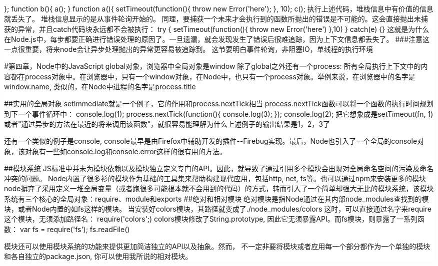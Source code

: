 };
function b(){
  a();
}
function a(){
  setTimeout(function(){
    throw new Error('here');
  }, 10);
c();
执行上述代码，堆栈信息中有价值的信息就丢失了。
堆栈信息显示的是从事件轮询开始的。
同理，要捕获一个未来才会执行到的函数所抛出的错误是不可能的。这会直接抛出未捕获的异常，并且catch代码块永远都不会被执行：
try {
  setTimeout(function(){
    throw new Error('here')
  },10)
} catch(e) {}
这就是为什么在Node.js中，每步都要正确进行错误处理的原因了。一旦遗漏，就会发现发生了错误后很难追踪，因为上下文信息都丢失了。
###注意这一点很重要，将来node会让异步处理抛出的异常更容易被追踪到。
这节要明白事件轮询，非阻塞IO，单线程的执行环境

#第四章，Node中的JavaScript
global对象，浏览器中全局对象是window
除了global之外还有一个process: 所有全局执行上下文中的内容都在process对象中。在浏览器中，只有一个window对象，在Node中，也只有一个process对象。举例来说，在浏览器中的名字是window.name, 类似的，在Node中进程的名字是process.title

##实用的全局对象
setImmediate就是一个例子，它的作用和process.nextTick相当
process.nextTick函数可以将一个函数的执行时间规划到下一个事件循环中：
console.log(1);
process.nextTick(function(){
  console.log(3);
});
console.log(2);
把它想象成是setTimeout(fn, 1)或者"通过异步的方法在最近的将来调用该函数"，就很容易能理解为什么上述例子的输出结果是1，2，3了

还有一个类似的例子是console, console最早是由Firefox中辅助开发的插件--Firebug实现。最后，Node也引入了一个全局的console对象，该对象有一些如console.log和console.error这样的很有用的方法。

##模块系统
JS标准中并未为模块依赖以及模块独立定义专门的API。因此，就导致了通过引用多个模块会出现对全局命名空间的污染及命名冲突的问题。
Node内置了很多衫的模块作为基础的工具集来帮助构建现代应用，包括http, net, fs等。也可以通过npm来安装更多的模块
node摒弃了采用定义一堆全局变量（或者跑很多可能根本就不会用到的代码）的方式，转而引入了一个简单却强大无比的模块系统，该模块系统有三个核心的全局对象：require、module和exports
##绝对和相对模块
绝对模块是指Node通过在其内部node_modules查找到的模块，或者Node内置的如fs这样的模块。
当安装好colors模块，其路径就变成了./node_modules/colors
这时，可以直接通过名字来require这个模块，无须添加路径名：
require('colors';)
colors模块修改了String.prototype, 因此它无须暴露API。而fs模块，则暴露了一系列函数：
var fs = require('fs');
fs.readFile()

模块还可以使用模块系统的功能来提供更加简洁独立的API以及抽象。然而， 不一定非要将模块或者应用每一个部分都作为一个单独的模块和各自独立的package.json, 你可以使用我所说的相对模块。
